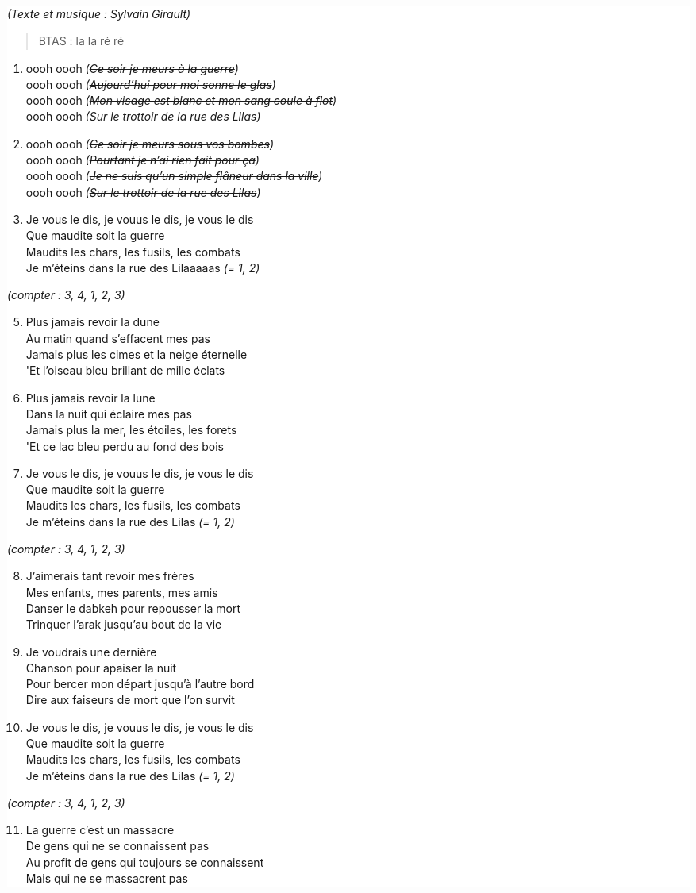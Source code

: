 *(Texte et musique : Sylvain Girault)*<br />

> BTAS : la la ré ré 

1. oooh oooh *(~~Ce soir je meurs à la guerre~~)*<br />
oooh oooh *(~~Aujourd’hui pour moi sonne le glas~~)*<br />
oooh oooh *(~~Mon visage est blanc et mon sang coule à flot~~)*<br />
oooh oooh *(~~Sur le trottoir de la rue des Lilas~~)*<br />

2. oooh oooh *(~~Ce soir je meurs sous vos bombes~~)* <br />
oooh oooh *(~~Pourtant je n’ai rien fait pour ça~~)* <br />
oooh oooh *(~~Je ne suis qu’un simple flâneur dans la ville~~)* <br />
oooh oooh *(~~Sur le trottoir de la rue des Lilas~~)* <br />

4. Je vous le dis, je vouus le dis, je vous le dis<br />
Que maudite soit la guerre<br />
Maudits les chars, les fusils, les combats<br />
Je m’éteins dans la rue des Lilaaaaas *(= 1, 2)*<br />

*(compter : 3, 4, 1, 2, 3)*

5. Plus jamais revoir la dune<br />
Au matin quand s’effacent mes pas<br />
Jamais plus les cimes et la neige éternelle<br />
'Et l’oiseau bleu brillant de mille éclats<br />

6. Plus jamais revoir la lune<br />
Dans la nuit qui éclaire mes pas<br />
Jamais plus la mer, les étoiles, les forets<br />
'Et ce lac bleu perdu au fond des bois<br />

7. Je vous le dis, je vouus le dis, je vous le dis<br />
Que maudite soit la guerre<br />
Maudits les chars, les fusils, les combats<br />
Je m’éteins dans la rue des Lilas *(= 1, 2)*<br />

*(compter : 3, 4, 1, 2, 3)*

8. J’aimerais tant revoir mes frères<br />
Mes enfants, mes parents, mes amis<br />
Danser le dabkeh pour repousser la mort<br />
Trinquer l’arak jusqu’au bout de la vie<br />

9. Je voudrais une dernière<br />
Chanson pour apaiser la nuit<br />
Pour bercer mon départ jusqu’à l’autre bord<br />
Dire aux faiseurs de mort que l’on survit<br />

10. Je vous le dis, je vouus le dis, je vous le dis<br />
Que maudite soit la guerre<br />
Maudits les chars, les fusils, les combats<br />
Je m’éteins dans la rue des Lilas *(= 1, 2)*<br />

*(compter : 3, 4, 1, 2, 3)*

11. La guerre c’est un massacre<br />
De gens qui ne se connaissent pas<br />
Au profit de gens qui toujours se connaissent<br />
Mais qui ne se massacrent pas<br />
